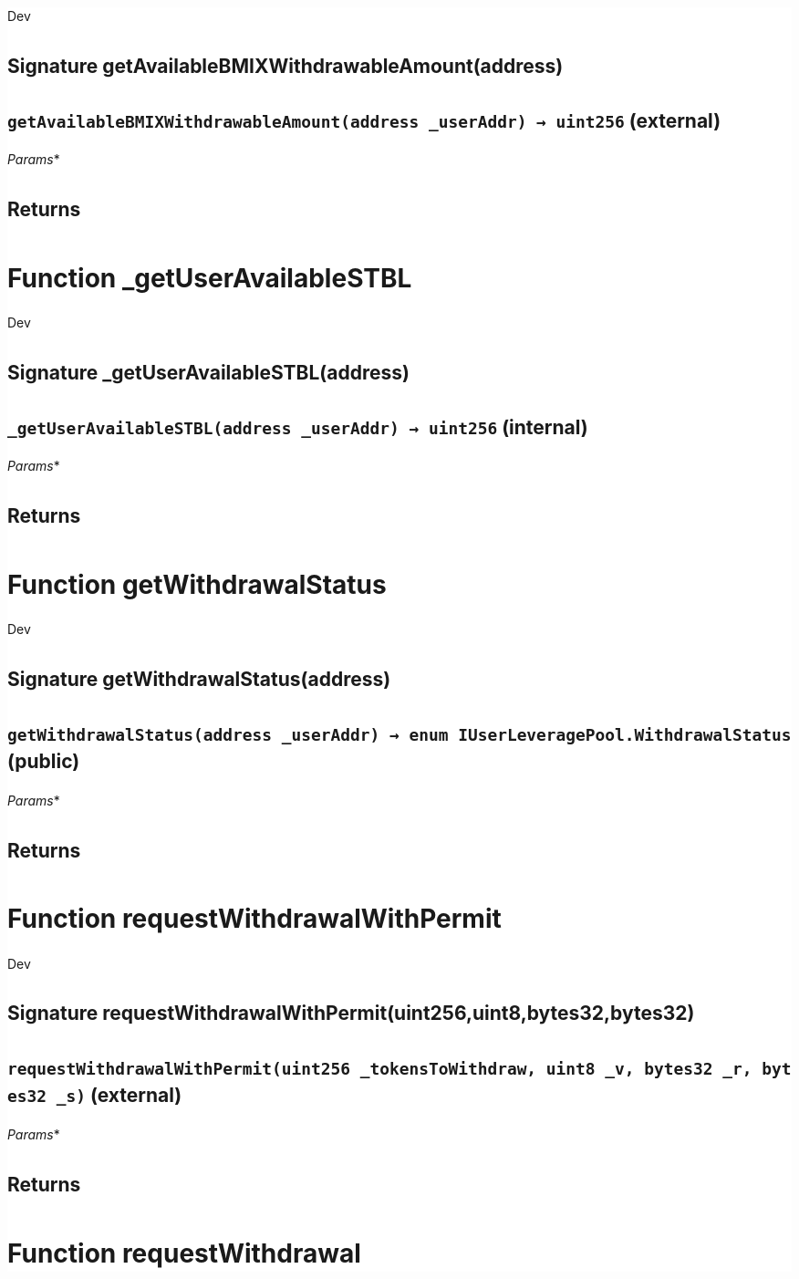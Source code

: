 Dev 
## Signature getAvailableBMIXWithdrawableAmount(address)
## `getAvailableBMIXWithdrawableAmount(address _userAddr) → uint256` (external)
*Params**

**Returns**
-----
# Function _getUserAvailableSTBL

Dev 
## Signature _getUserAvailableSTBL(address)
## `_getUserAvailableSTBL(address _userAddr) → uint256` (internal)
*Params**

**Returns**
-----
# Function getWithdrawalStatus

Dev 
## Signature getWithdrawalStatus(address)
## `getWithdrawalStatus(address _userAddr) → enum IUserLeveragePool.WithdrawalStatus` (public)
*Params**

**Returns**
-----
# Function requestWithdrawalWithPermit

Dev 
## Signature requestWithdrawalWithPermit(uint256,uint8,bytes32,bytes32)
## `requestWithdrawalWithPermit(uint256 _tokensToWithdraw, uint8 _v, bytes32 _r, bytes32 _s)` (external)
*Params**

**Returns**
-----
# Function requestWithdrawal
